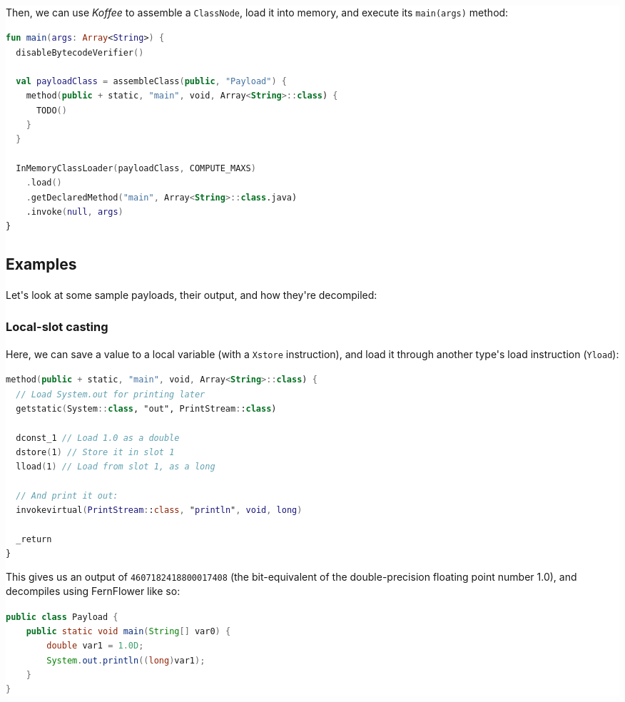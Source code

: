 Then, we can use _Koffee_ to assemble a `ClassNode`, load it into memory, and execute its `main(args)` method:

```kotlin
fun main(args: Array<String>) {
  disableBytecodeVerifier()

  val payloadClass = assembleClass(public, "Payload") {
    method(public + static, "main", void, Array<String>::class) {
      TODO()
    }
  }

  InMemoryClassLoader(payloadClass, COMPUTE_MAXS)
    .load()
    .getDeclaredMethod("main", Array<String>::class.java)
    .invoke(null, args)
}
```

## Examples

Let's look at some sample payloads, their output, and how they're decompiled:

### Local-slot casting

Here, we can save a value to a local variable (with a `Xstore` instruction), and load it through another type's load instruction (`Yload`):

```kotlin
method(public + static, "main", void, Array<String>::class) {
  // Load System.out for printing later
  getstatic(System::class, "out", PrintStream::class)

  dconst_1 // Load 1.0 as a double
  dstore(1) // Store it in slot 1
  lload(1) // Load from slot 1, as a long

  // And print it out:
  invokevirtual(PrintStream::class, "println", void, long)

  _return
}
```

This gives us an output of `4607182418800017408` (the bit-equivalent of the double-precision floating point number 1.0), and decompiles using FernFlower like so:

```java
public class Payload {
    public static void main(String[] var0) {
        double var1 = 1.0D;
        System.out.println((long)var1);
    }
}
```
